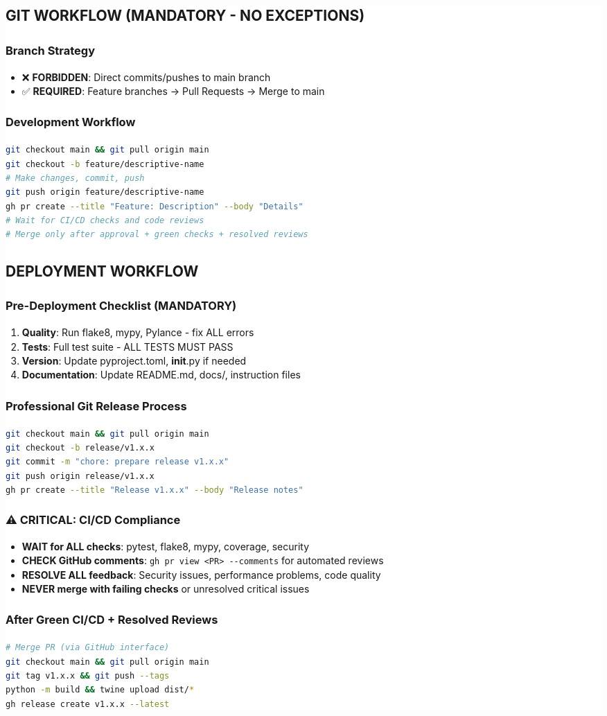 ## GIT WORKFLOW (MANDATORY - NO EXCEPTIONS)

### Branch Strategy
- ❌ **FORBIDDEN**: Direct commits/pushes to main branch
- ✅ **REQUIRED**: Feature branches → Pull Requests → Merge to main

### Development Workflow
```bash
git checkout main && git pull origin main
git checkout -b feature/descriptive-name
# Make changes, commit, push
git push origin feature/descriptive-name
gh pr create --title "Feature: Description" --body "Details"
# Wait for CI/CD checks and code reviews
# Merge only after approval + green checks + resolved reviews
```

## DEPLOYMENT WORKFLOW

### Pre-Deployment Checklist (MANDATORY)
1. **Quality**: Run flake8, mypy, Pylance - fix ALL errors
2. **Tests**: Full test suite - ALL TESTS MUST PASS  
3. **Version**: Update pyproject.toml, __init__.py if needed
4. **Documentation**: Update README.md, docs/, instruction files

### Professional Git Release Process
```bash
git checkout main && git pull origin main
git checkout -b release/v1.x.x
git commit -m "chore: prepare release v1.x.x"
git push origin release/v1.x.x
gh pr create --title "Release v1.x.x" --body "Release notes"
```

### ⚠️ CRITICAL: CI/CD Compliance
- **WAIT for ALL checks**: pytest, flake8, mypy, coverage, security
- **CHECK GitHub comments**: `gh pr view <PR> --comments` for automated reviews
- **RESOLVE ALL feedback**: Security issues, performance problems, code quality
- **NEVER merge with failing checks** or unresolved critical issues

### After Green CI/CD + Resolved Reviews
```bash
# Merge PR (via GitHub interface)
git checkout main && git pull origin main
git tag v1.x.x && git push --tags
python -m build && twine upload dist/*
gh release create v1.x.x --latest
```
